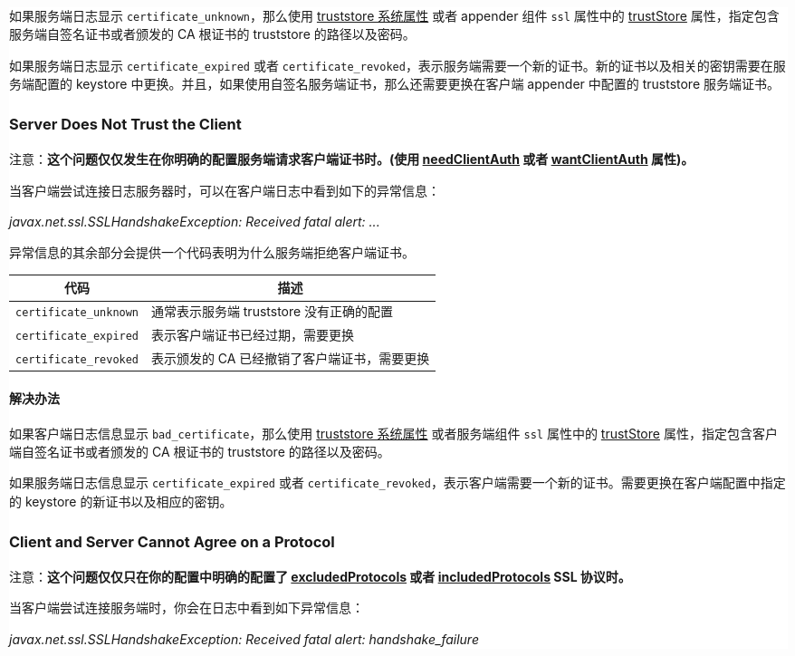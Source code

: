 如果服务端日志显示 `certificate_unknown`，那么使用 [truststore 系统属性](https://github.com/Volong/logback-chinese-manual/blob/master/15%E7%AC%AC%E5%8D%81%E4%BA%94%E7%AB%A0%EF%BC%9A%E4%BD%BF%E7%94%A8%20SSL.md#%E5%AE%A2%E6%88%B7%E7%AB%AF-trust-store-%E9%85%8D%E7%BD%AE%E7%9A%84%E7%B3%BB%E7%BB%9F%E5%B1%9E%E6%80%A7) 或者 appender 组件 `ssl` 属性中的  [trustStore](https://github.com/Volong/logback-chinese-manual/blob/master/15%E7%AC%AC%E5%8D%81%E4%BA%94%E7%AB%A0%EF%BC%9A%E4%BD%BF%E7%94%A8%20SSL.md#ssl-%E9%85%8D%E7%BD%AE%E5%B1%9E%E6%80%A7) 属性，指定包含服务端自签名证书或者颁发的 CA 根证书的 truststore 的路径以及密码。

如果服务端日志显示 `certificate_expired` 或者 `certificate_revoked`，表示服务端需要一个新的证书。新的证书以及相关的密钥需要在服务端配置的 keystore 中更换。并且，如果使用自签名服务端证书，那么还需要更换在客户端 appender 中配置的 truststore 服务端证书。

### Server Does Not Trust the Client

注意：**这个问题仅仅发生在你明确的配置服务端请求客户端证书时。(使用 [needClientAuth](https://github.com/Volong/logback-chinese-manual/blob/master/15%E7%AC%AC%E5%8D%81%E4%BA%94%E7%AB%A0%EF%BC%9A%E4%BD%BF%E7%94%A8%20SSL.md#ssl-%E5%8F%82%E6%95%B0%E9%85%8D%E7%BD%AE) 或者 [wantClientAuth](https://github.com/Volong/logback-chinese-manual/blob/master/15%E7%AC%AC%E5%8D%81%E4%BA%94%E7%AB%A0%EF%BC%9A%E4%BD%BF%E7%94%A8%20SSL.md#ssl-%E5%8F%82%E6%95%B0%E9%85%8D%E7%BD%AE) 属性)。**

当客户端尝试连接日志服务器时，可以在客户端日志中看到如下的异常信息：

*javax.net.ssl.SSLHandshakeException: Received fatal alert: ...*

异常信息的其余部分会提供一个代码表明为什么服务端拒绝客户端证书。

| 代码                  | 描述                                         |
| --------------------- | -------------------------------------------- |
| `certificate_unknown` | 通常表示服务端 truststore 没有正确的配置     |
| `certificate_expired` | 表示客户端证书已经过期，需要更换             |
| `certificate_revoked` | 表示颁发的 CA 已经撤销了客户端证书，需要更换 |

#### 解决办法

如果客户端日志信息显示 `bad_certificate`，那么使用 [truststore 系统属性](https://github.com/Volong/logback-chinese-manual/blob/master/15%E7%AC%AC%E5%8D%81%E4%BA%94%E7%AB%A0%EF%BC%9A%E4%BD%BF%E7%94%A8%20SSL.md#%E5%AE%A2%E6%88%B7%E7%AB%AF-trust-store-%E9%85%8D%E7%BD%AE%E7%9A%84%E7%B3%BB%E7%BB%9F%E5%B1%9E%E6%80%A7) 或者服务端组件 `ssl` 属性中的  [trustStore](https://github.com/Volong/logback-chinese-manual/blob/master/15%E7%AC%AC%E5%8D%81%E4%BA%94%E7%AB%A0%EF%BC%9A%E4%BD%BF%E7%94%A8%20SSL.md#ssl-%E9%85%8D%E7%BD%AE%E5%B1%9E%E6%80%A7) 属性，指定包含客户端自签名证书或者颁发的 CA 根证书的 truststore 的路径以及密码。

如果服务端日志信息显示 `certificate_expired` 或者 `certificate_revoked`，表示客户端需要一个新的证书。需要更换在客户端配置中指定的 keystore 的新证书以及相应的密钥。

### Client and Server Cannot Agree on a Protocol

注意：**这个问题仅仅只在你的配置中明确的配置了 [excludedProtocols](https://github.com/Volong/logback-chinese-manual/blob/master/15%E7%AC%AC%E5%8D%81%E4%BA%94%E7%AB%A0%EF%BC%9A%E4%BD%BF%E7%94%A8%20SSL.md#ssl-%E5%8F%82%E6%95%B0%E9%85%8D%E7%BD%AE) 或者 [includedProtocols](https://github.com/Volong/logback-chinese-manual/blob/master/15%E7%AC%AC%E5%8D%81%E4%BA%94%E7%AB%A0%EF%BC%9A%E4%BD%BF%E7%94%A8%20SSL.md#ssl-%E5%8F%82%E6%95%B0%E9%85%8D%E7%BD%AE) SSL 协议时。** 

当客户端尝试连接服务端时，你会在日志中看到如下异常信息：

*javax.net.ssl.SSLHandshakeException: Received fatal alert: handshake_failure*
